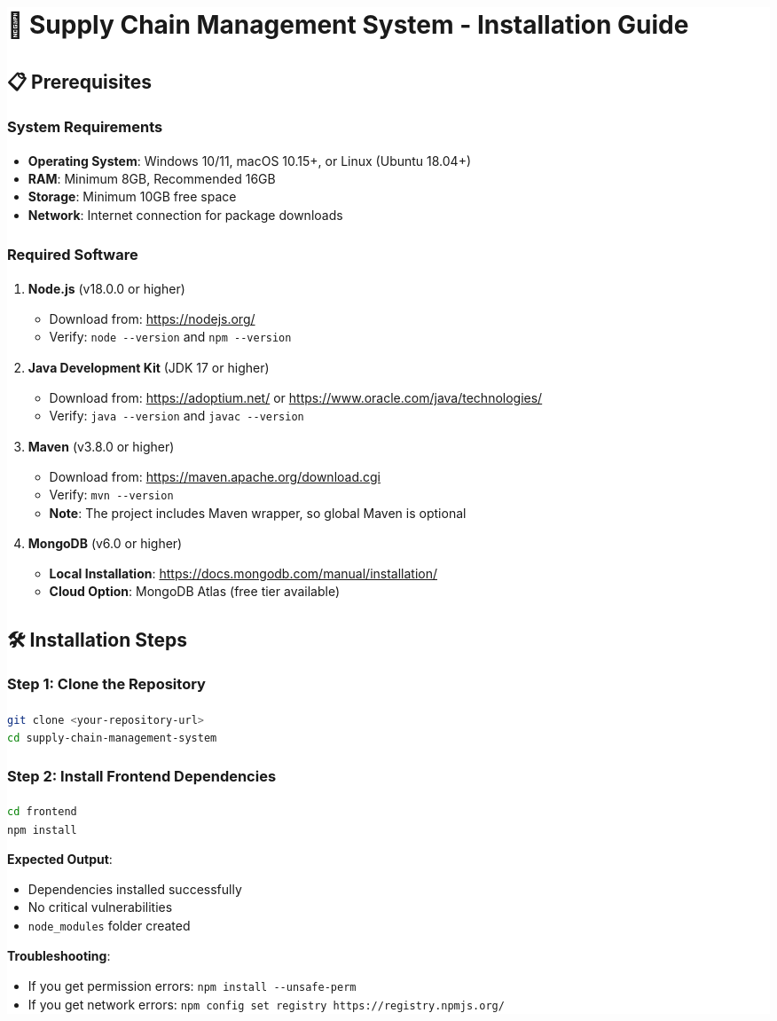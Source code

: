 # 🚀 Supply Chain Management System - Installation Guide

## 📋 Prerequisites

### System Requirements
- **Operating System**: Windows 10/11, macOS 10.15+, or Linux (Ubuntu 18.04+)
- **RAM**: Minimum 8GB, Recommended 16GB
- **Storage**: Minimum 10GB free space
- **Network**: Internet connection for package downloads

### Required Software
1. **Node.js** (v18.0.0 or higher)
   - Download from: https://nodejs.org/
   - Verify: `node --version` and `npm --version`

2. **Java Development Kit** (JDK 17 or higher)
   - Download from: https://adoptium.net/ or https://www.oracle.com/java/technologies/
   - Verify: `java --version` and `javac --version`

3. **Maven** (v3.8.0 or higher)
   - Download from: https://maven.apache.org/download.cgi
   - Verify: `mvn --version`
   - **Note**: The project includes Maven wrapper, so global Maven is optional

4. **MongoDB** (v6.0 or higher)
   - **Local Installation**: https://docs.mongodb.com/manual/installation/
   - **Cloud Option**: MongoDB Atlas (free tier available)

## 🛠️ Installation Steps

### Step 1: Clone the Repository
```bash
git clone <your-repository-url>
cd supply-chain-management-system
```

### Step 2: Install Frontend Dependencies
```bash
cd frontend
npm install
```

**Expected Output**: 
- Dependencies installed successfully
- No critical vulnerabilities
- `node_modules` folder created

**Troubleshooting**:
- If you get permission errors: `npm install --unsafe-perm`
- If you get network errors: `npm config set registry https://registry.npmjs.org/`
